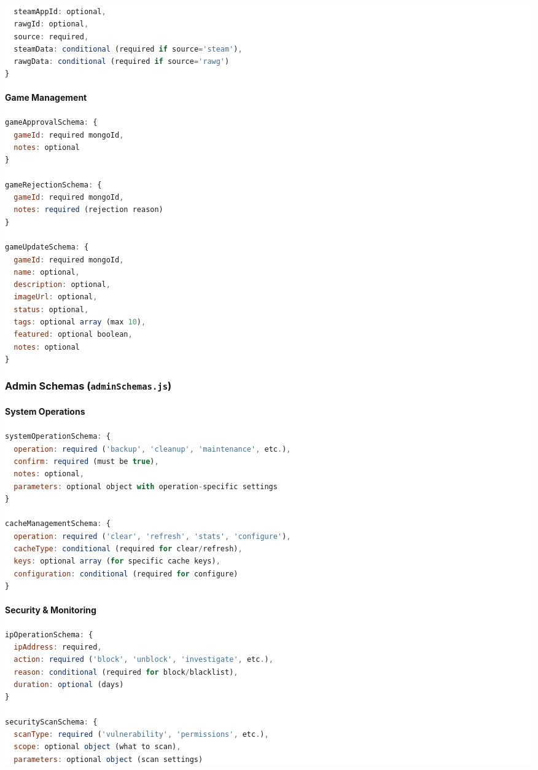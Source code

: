 ```javascript
  steamAppId: optional,
  rawgId: optional,
  source: required,
  steamData: conditional (required if source='steam'),
  rawgData: conditional (required if source='rawg')
}
```

#### Game Management
```javascript
gameApprovalSchema: {
  gameId: required mongoId,
  notes: optional
}

gameRejectionSchema: {
  gameId: required mongoId,
  notes: required (rejection reason)
}

gameUpdateSchema: {
  gameId: required mongoId,
  name: optional,
  description: optional,
  imageUrl: optional,
  status: optional,
  tags: optional array (max 10),
  featured: optional boolean,
  notes: optional
}
```

### Admin Schemas (`adminSchemas.js`)

#### System Operations
```javascript
systemOperationSchema: {
  operation: required ('backup', 'cleanup', 'maintenance', etc.),
  confirm: required (must be true),
  notes: optional,
  parameters: optional object with operation-specific settings
}

cacheManagementSchema: {
  operation: required ('clear', 'refresh', 'stats', 'configure'),
  cacheType: conditional (required for clear/refresh),
  keys: optional array (for specific cache keys),
  configuration: conditional (required for configure)
}
```

#### Security & Monitoring
```javascript
ipOperationSchema: {
  ipAddress: required,
  action: required ('block', 'unblock', 'investigate', etc.),
  reason: conditional (required for block/blacklist),
  duration: optional (days)
}

securityScanSchema: {
  scanType: required ('vulnerability', 'permissions', etc.),
  scope: optional object (what to scan),
  parameters: optional object (scan settings)
```